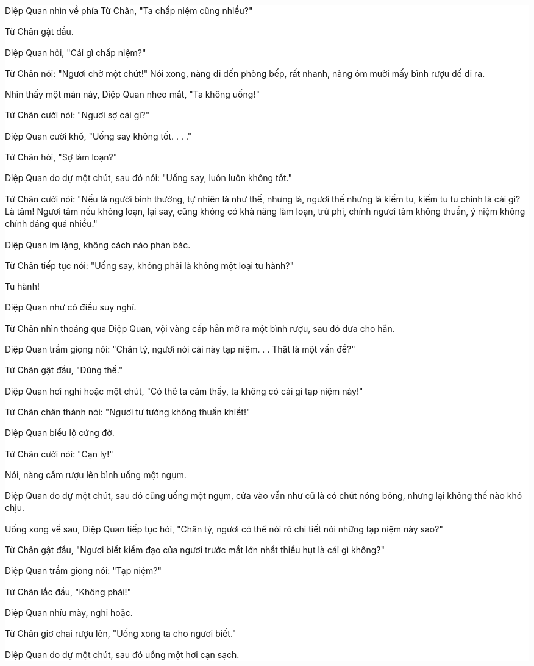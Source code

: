 Diệp Quan nhìn về phía Từ Chân, "Ta chấp niệm cũng nhiều?"

Từ Chân gật đầu.

Diệp Quan hỏi, "Cái gì chấp niệm?"

Từ Chân nói: "Ngươi chờ một chút!" Nói xong, nàng đi đến phòng bếp, rất nhanh, nàng ôm mười mấy bình rượu đế đi ra.

Nhìn thấy một màn này, Diệp Quan nheo mắt, "Ta không uống!"

Từ Chân cười nói: "Ngươi sợ cái gì?"

Diệp Quan cười khổ, "Uống say không tốt. . . ."

Từ Chân hỏi, "Sợ làm loạn?"

Diệp Quan do dự một chút, sau đó nói: "Uống say, luôn luôn không tốt."

Từ Chân cười nói: "Nếu là người bình thường, tự nhiên là như thế, nhưng là, ngươi thế nhưng là kiếm tu, kiếm tu tu chính là cái gì? Là tâm! Ngươi tâm nếu không loạn, lại say, cũng không có khả năng làm loạn, trừ phi, chính ngươi tâm không thuần, ý niệm không chính đáng quá nhiều."

Diệp Quan im lặng, không cách nào phản bác.

Từ Chân tiếp tục nói: "Uống say, không phải là không một loại tu hành?"

Tu hành!

Diệp Quan như có điều suy nghĩ.

Từ Chân nhìn thoáng qua Diệp Quan, vội vàng cấp hắn mở ra một bình rượu, sau đó đưa cho hắn.

Diệp Quan trầm giọng nói: "Chân tỷ, ngươi nói cái này tạp niệm. . . Thật là một vấn đề?"

Từ Chân gật đầu, "Đúng thế."

Diệp Quan hơi nghi hoặc một chút, "Có thể ta cảm thấy, ta không có cái gì tạp niệm này!"

Từ Chân chân thành nói: "Ngươi tư tưởng không thuần khiết!"

Diệp Quan biểu lộ cứng đờ.

Từ Chân cười nói: "Cạn ly!"

Nói, nàng cầm rượu lên bình uống một ngụm.

Diệp Quan do dự một chút, sau đó cũng uống một ngụm, cửa vào vẫn như cũ là có chút nóng bỏng, nhưng lại không thế nào khó chịu.

Uống xong về sau, Diệp Quan tiếp tục hỏi, "Chân tỷ, ngươi có thể nói rõ chi tiết nói những tạp niệm này sao?"

Từ Chân gật đầu, "Ngươi biết kiếm đạo của ngươi trước mắt lớn nhất thiếu hụt là cái gì không?"

Diệp Quan trầm giọng nói: "Tạp niệm?"

Từ Chân lắc đầu, "Không phải!"

Diệp Quan nhíu mày, nghi hoặc.

Từ Chân giơ chai rượu lên, "Uống xong ta cho ngươi biết."

Diệp Quan do dự một chút, sau đó uống một hơi cạn sạch.
